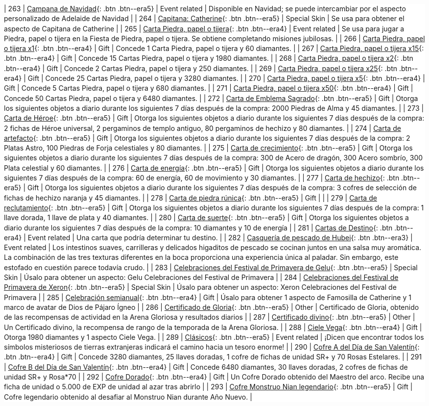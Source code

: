   | 263 | [Campana de Navidad](/es/Items/con_809/){: .btn .btn--era5} | Event related | Disponible en Navidad; se puede intercambiar por el aspecto personalizado de Adelaide de Navidad |
  | 264 | [Capitana: Catherine](/es/Items/con_1029/){: .btn .btn--era5} | Special Skin | Se usa para obtener el aspecto de Capitana de Catherine |
  | 265 | [Carta Piedra, papel o tijera](/es/Items/con_547/){: .btn .btn--era4} | Event related | Se usa para jugar a Piedra, papel o tijera en la Fiesta de Piedra, papel o tijera. Se obtiene completando misiones jubilosas. |
  | 266 | [Carta Piedra, papel o tijera x1](/es/Items/con_1800/){: .btn .btn--era4} | Gift | Concede 1 Carta Piedra, papel o tijera y 60 diamantes. |
  | 267 | [Carta Piedra, papel o tijera x15](/es/Items/con_1803/){: .btn .btn--era4} | Gift | Concede 15 Cartas Piedra, papel o tijera y 1980 diamantes. |
  | 268 | [Carta Piedra, papel o tijera x2](/es/Items/con_1801/){: .btn .btn--era4} | Gift | Concede 2 Cartas Piedra, papel o tijera y 250 diamantes. |
  | 269 | [Carta Piedra, papel o tijera x25](/es/Items/con_1804/){: .btn .btn--era4} | Gift | Concede 25 Cartas Piedra, papel o tijera y 3280 diamantes. |
  | 270 | [Carta Piedra, papel o tijera x5](/es/Items/con_1802/){: .btn .btn--era4} | Gift | Concede 5 Cartas Piedra, papel o tijera y 680 diamantes. |
  | 271 | [Carta Piedra, papel o tijera x50](/es/Items/con_1805/){: .btn .btn--era4} | Gift | Concede 50 Cartas Piedra, papel o tijera y 6480 diamantes. |
  | 272 | [Carta de Emblema Sagrado](/es/Items/con_1910/){: .btn .btn--era5} | Gift | Otorga los siguientes objetos a diario durante los siguientes 7 días después de la compra: 2000 Piedras de Alma y 45 diamantes. |
  | 273 | [Carta de Héroe](/es/Items/con_1912/){: .btn .btn--era5} | Gift | Otorga los siguientes objetos a diario durante los siguientes 7 días después de la compra: 2 fichas de Héroe universal, 2 pergaminos de templo antiguo, 80 pergaminos de hechizo y 80 diamantes. |
  | 274 | [Carta de artefacto](/es/Items/con_1913/){: .btn .btn--era5} | Gift | Otorga los siguientes objetos a diario durante los siguientes 7 días después de la compra: 2 Platas Astro, 100 Piedras de Forja celestiales y 80 diamantes. |
  | 275 | [Carta de crecimiento](/es/Items/con_1911/){: .btn .btn--era5} | Gift | Otorga los siguientes objetos a diario durante los siguientes 7 días después de la compra: 300 de Acero de dragón, 300 Acero sombrío, 300 Plata celestial y 60 diamantes. |
  | 276 | [Carta de energía](/es/Items/con_1907/){: .btn .btn--era5} | Gift | Otorga los siguientes objetos a diario durante los siguientes 7 días después de la compra: 60 de energía, 60 de movimiento y 30 diamantes. |
  | 277 | [Carta de hechizo](/es/Items/con_1909/){: .btn .btn--era5} | Gift | Otorga los siguientes objetos a diario durante los siguientes 7 días después de la compra: 3 cofres de selección de fichas de hechizo naranja y 45 diamantes. |
  | 278 | [Carta de piedra rúnica](/es/Items/con_1865/){: .btn .btn--era5} | Gift |  |
  | 279 | [Carta de reclutamiento](/es/Items/con_1908/){: .btn .btn--era5} | Gift | Otorga los siguientes objetos a diario durante los siguientes 7 días después de la compra: 1 llave dorada, 1 llave de plata y 40 diamantes. |
  | 280 | [Carta de suerte](/es/Items/con_1906/){: .btn .btn--era5} | Gift | Otorga los siguientes objetos a diario durante los siguientes 7 días después de la compra: 10 diamantes y 10 de energía |
  | 281 | [Cartas de Destino](/es/Items/con_698/){: .btn .btn--era4} | Event related | Una carta que podría determinar tu destino. |
  | 282 | [Casquería de pescado de Hubei](/es/Items/con_1223/){: .btn .btn--era3} | Event related | Los intestinos suaves, carrilleras y delicados higaditos de pescado se cocinan juntos en una salsa muy aromática. La combinación de las tres texturas diferentes en la boca proporciona una experiencia única al paladar. Sin embargo, este estofado en cuestión parece todavía crudo. |
  | 283 | [Celebraciones del Festival de Primavera de Gelu](/es/Items/con_1039/){: .btn .btn--era5} | Special Skin | Úsalo para obtener un aspecto: Gelu Celebraciones del Festival de Primavera |
  | 284 | [Celebraciones del Festival de Primavera de Xeron](/es/Items/con_1063/){: .btn .btn--era5} | Special Skin | Úsalo para obtener un aspecto: Xeron Celebraciones del Festival de Primavera |
  | 285 | [Celebración semianual](/es/Items/con_1447/){: .btn .btn--era4} | Gift | Úsalo para obtener 1 aspecto de Famosilla de Catherine y 1 marco de avatar de Dios de Pájaro Ígneo |
  | 286 | [Certificado de Gloria](/es/Items/con_933/){: .btn .btn--era5} | Other | Certificado de Gloria, obtenido de las recompensas de actividad en la Arena Gloriosa y resultados diarios |
  | 287 | [Certificado divino](/es/Items/con_958/){: .btn .btn--era5} | Other | Un Certificado divino, la recompensa de rango de la temporada de la Arena Gloriosa. |
  | 288 | [Ciele Vega](/es/Items/con_1809/){: .btn .btn--era4} | Gift | Otorga 1980 diamantes y 1 aspecto Ciele Vega. |
  | 289 | [Clásicos](/es/Items/con_865/){: .btn .btn--era5} | Event related | ¡Dicen que encontrar todos los símbolos misteriosos de tierras extranjeras indicará el camino hacia un tesoro enorme! |
  | 290 | [Cofre A del Día de San Valentín](/es/Items/con_1595/){: .btn .btn--era4} | Gift | Concede 3280 diamantes, 25 llaves doradas, 1 cofre de fichas de unidad SR+ y 70 Rosas Estelares. |
  | 291 | [Cofre B del Día de San Valentín](/es/Items/con_1600/){: .btn .btn--era4} | Gift | Concede 6480 diamantes, 30 llaves doradas, 2 cofres de fichas de unidad SR+ y Rosa*70 |
  | 292 | [Cofre Dorado](/es/Items/con_966/){: .btn .btn--era4} | Gift | Un Cofre Dorado obtenido del Maestro del arco. Recibe una ficha de unidad o 5.000 de EXP de unidad al azar tras abrirlo |
  | 293 | [Cofre Monstruo Nian legendario](/es/Items/con_2010/){: .btn .btn--era5} | Gift | Cofre legendario obtenido al desafiar al Monstruo Nian durante Año Nuevo. |